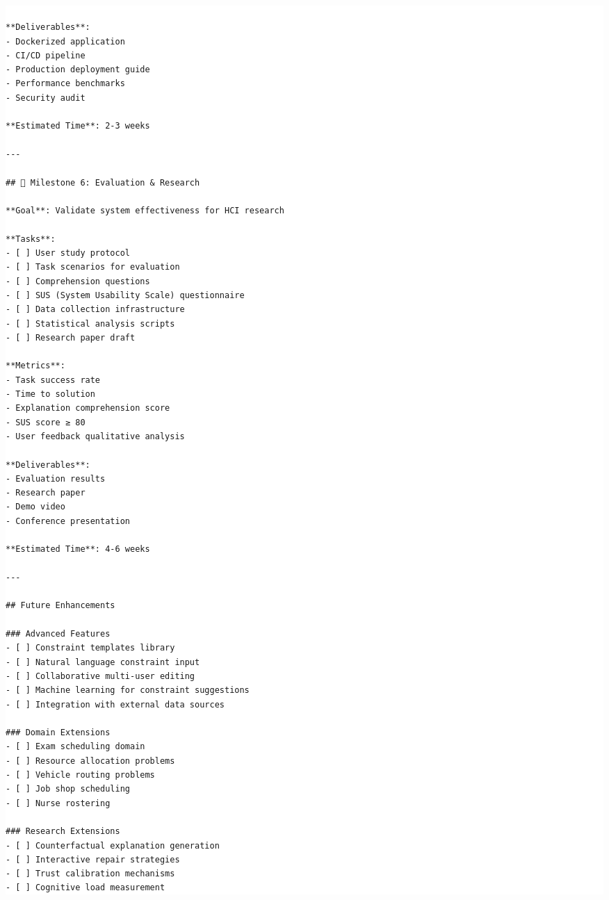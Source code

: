 ```

**Deliverables**:
- Dockerized application
- CI/CD pipeline
- Production deployment guide
- Performance benchmarks
- Security audit

**Estimated Time**: 2-3 weeks

---

## 🚧 Milestone 6: Evaluation & Research

**Goal**: Validate system effectiveness for HCI research

**Tasks**:
- [ ] User study protocol
- [ ] Task scenarios for evaluation
- [ ] Comprehension questions
- [ ] SUS (System Usability Scale) questionnaire
- [ ] Data collection infrastructure
- [ ] Statistical analysis scripts
- [ ] Research paper draft

**Metrics**:
- Task success rate
- Time to solution
- Explanation comprehension score
- SUS score ≥ 80
- User feedback qualitative analysis

**Deliverables**:
- Evaluation results
- Research paper
- Demo video
- Conference presentation

**Estimated Time**: 4-6 weeks

---

## Future Enhancements

### Advanced Features
- [ ] Constraint templates library
- [ ] Natural language constraint input
- [ ] Collaborative multi-user editing
- [ ] Machine learning for constraint suggestions
- [ ] Integration with external data sources

### Domain Extensions
- [ ] Exam scheduling domain
- [ ] Resource allocation problems
- [ ] Vehicle routing problems
- [ ] Job shop scheduling
- [ ] Nurse rostering

### Research Extensions
- [ ] Counterfactual explanation generation
- [ ] Interactive repair strategies
- [ ] Trust calibration mechanisms
- [ ] Cognitive load measurement
```